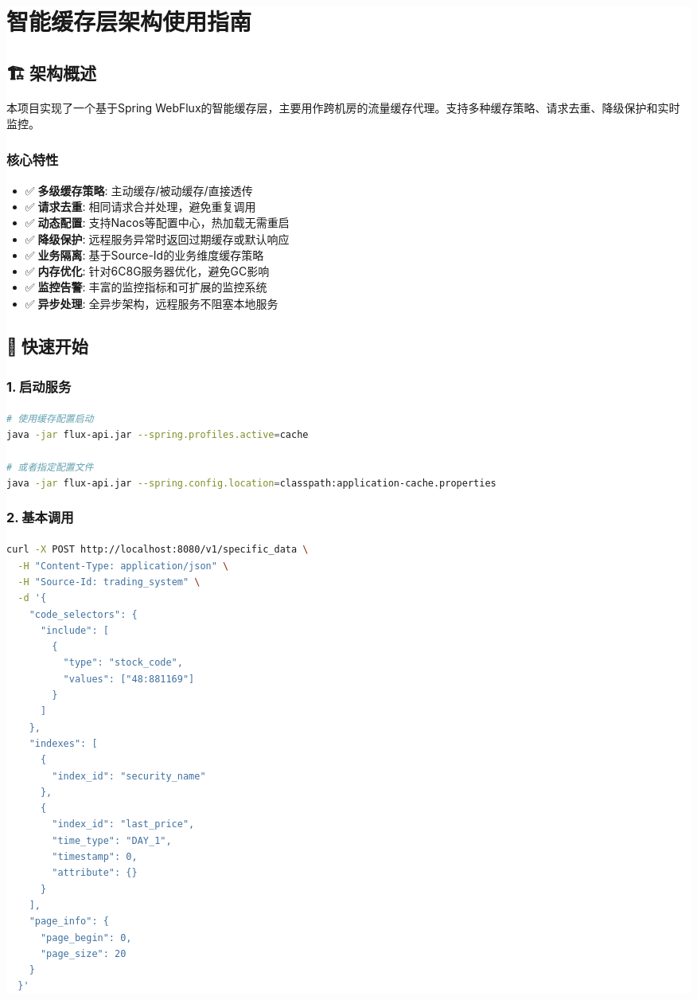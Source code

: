 # 智能缓存层架构使用指南

## 🏗️ 架构概述

本项目实现了一个基于Spring WebFlux的智能缓存层，主要用作跨机房的流量缓存代理。支持多种缓存策略、请求去重、降级保护和实时监控。

### 核心特性

- ✅ **多级缓存策略**: 主动缓存/被动缓存/直接透传
- ✅ **请求去重**: 相同请求合并处理，避免重复调用
- ✅ **动态配置**: 支持Nacos等配置中心，热加载无需重启
- ✅ **降级保护**: 远程服务异常时返回过期缓存或默认响应
- ✅ **业务隔离**: 基于Source-Id的业务维度缓存策略
- ✅ **内存优化**: 针对6C8G服务器优化，避免GC影响
- ✅ **监控告警**: 丰富的监控指标和可扩展的监控系统
- ✅ **异步处理**: 全异步架构，远程服务不阻塞本地服务

## 🔧 快速开始

### 1. 启动服务

```bash
# 使用缓存配置启动
java -jar flux-api.jar --spring.profiles.active=cache

# 或者指定配置文件
java -jar flux-api.jar --spring.config.location=classpath:application-cache.properties
```

### 2. 基本调用

```bash
curl -X POST http://localhost:8080/v1/specific_data \
  -H "Content-Type: application/json" \
  -H "Source-Id: trading_system" \
  -d '{
    "code_selectors": {
      "include": [
        {
          "type": "stock_code",
          "values": ["48:881169"]
        }
      ]
    },
    "indexes": [
      {
        "index_id": "security_name"
      },
      {
        "index_id": "last_price",
        "time_type": "DAY_1",
        "timestamp": 0,
        "attribute": {}
      }
    ],
    "page_info": {
      "page_begin": 0,
      "page_size": 20
    }
  }'
```
